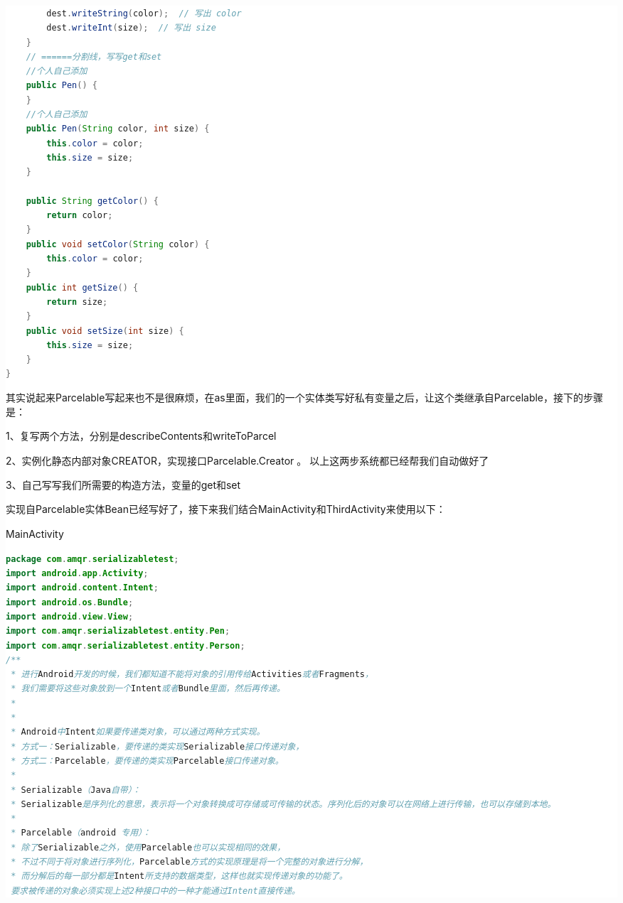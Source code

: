 ```java
        dest.writeString(color);  // 写出 color
        dest.writeInt(size);  // 写出 size
    }
    // ======分割线，写写get和set
    //个人自己添加
    public Pen() {
    }
    //个人自己添加
    public Pen(String color, int size) {
        this.color = color;
        this.size = size;
    }
    
    public String getColor() {
        return color;
    }
    public void setColor(String color) {
        this.color = color;
    }
    public int getSize() {
        return size;
    }
    public void setSize(int size) {
        this.size = size;
    }
}
```

其实说起来Parcelable写起来也不是很麻烦，在as里面，我们的一个实体类写好私有变量之后，让这个类继承自Parcelable，接下的步骤是：

1、复写两个方法，分别是describeContents和writeToParcel

2、实例化静态内部对象CREATOR，实现接口Parcelable.Creator 。 以上这两步系统都已经帮我们自动做好了

3、自己写写我们所需要的构造方法，变量的get和set

实现自Parcelable实体Bean已经写好了，接下来我们结合MainActivity和ThirdActivity来使用以下：

MainActivity



```java
package com.amqr.serializabletest;
import android.app.Activity;
import android.content.Intent;
import android.os.Bundle;
import android.view.View;
import com.amqr.serializabletest.entity.Pen;
import com.amqr.serializabletest.entity.Person;
/**
 * 进行Android开发的时候，我们都知道不能将对象的引用传给Activities或者Fragments，
 * 我们需要将这些对象放到一个Intent或者Bundle里面，然后再传递。
 *
 *
 * Android中Intent如果要传递类对象，可以通过两种方式实现。
 * 方式一：Serializable，要传递的类实现Serializable接口传递对象，
 * 方式二：Parcelable，要传递的类实现Parcelable接口传递对象。
 *
 * Serializable（Java自带）：
 * Serializable是序列化的意思，表示将一个对象转换成可存储或可传输的状态。序列化后的对象可以在网络上进行传输，也可以存储到本地。
 *
 * Parcelable（android 专用）：
 * 除了Serializable之外，使用Parcelable也可以实现相同的效果，
 * 不过不同于将对象进行序列化，Parcelable方式的实现原理是将一个完整的对象进行分解，
 * 而分解后的每一部分都是Intent所支持的数据类型，这样也就实现传递对象的功能了。
 要求被传递的对象必须实现上述2种接口中的一种才能通过Intent直接传递。
```